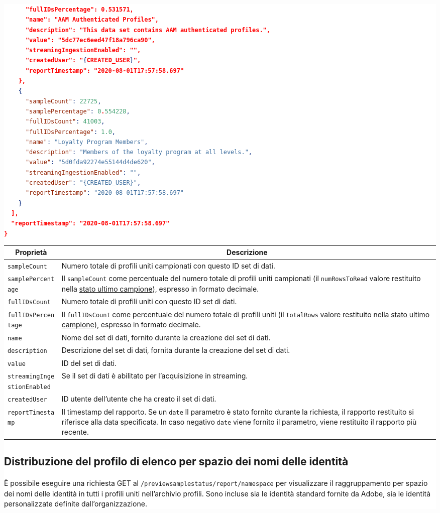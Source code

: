 ```json
      "fullIDsPercentage": 0.531571,
      "name": "AAM Authenticated Profiles",
      "description": "This data set contains AAM authenticated profiles.",
      "value": "5dc77ec6eed47f18a796ca90",
      "streamingIngestionEnabled": "",
      "createdUser": "{CREATED_USER}",
      "reportTimestamp": "2020-08-01T17:57:58.697"
    },
    {
      "sampleCount": 22725,
      "samplePercentage": 0.554228,
      "fullIDsCount": 41003,
      "fullIDsPercentage": 1.0,
      "name": "Loyalty Program Members",
      "description": "Members of the loyalty program at all levels.",
      "value": "5d0fda92274e55144d4de620",
      "streamingIngestionEnabled": "",
      "createdUser": "{CREATED_USER}",
      "reportTimestamp": "2020-08-01T17:57:58.697"
    }
  ],
  "reportTimestamp": "2020-08-01T17:57:58.697"
}
```

| Proprietà | Descrizione |
|---|---|
| `sampleCount` | Numero totale di profili uniti campionati con questo ID set di dati. |
| `samplePercentage` | Il `sampleCount` come percentuale del numero totale di profili uniti campionati (il `numRowsToRead` valore restituito nella [stato ultimo campione](#view-last-sample-status)), espresso in formato decimale. |
| `fullIDsCount` | Numero totale di profili uniti con questo ID set di dati. |
| `fullIDsPercentage` | Il `fullIDsCount` come percentuale del numero totale di profili uniti (il `totalRows` valore restituito nella [stato ultimo campione](#view-last-sample-status)), espresso in formato decimale. |
| `name` | Nome del set di dati, fornito durante la creazione del set di dati. |
| `description` | Descrizione del set di dati, fornita durante la creazione del set di dati. |
| `value` | ID del set di dati. |
| `streamingIngestionEnabled` | Se il set di dati è abilitato per l’acquisizione in streaming. |
| `createdUser` | ID utente dell’utente che ha creato il set di dati. |
| `reportTimestamp` | Il timestamp del rapporto. Se un `date` Il parametro è stato fornito durante la richiesta, il rapporto restituito si riferisce alla data specificata. In caso negativo `date` viene fornito il parametro, viene restituito il rapporto più recente. |

## Distribuzione del profilo di elenco per spazio dei nomi delle identità

È possibile eseguire una richiesta GET al `/previewsamplestatus/report/namespace` per visualizzare il raggruppamento per spazio dei nomi delle identità in tutti i profili uniti nell’archivio profili. Sono incluse sia le identità standard fornite da Adobe, sia le identità personalizzate definite dall’organizzazione.
